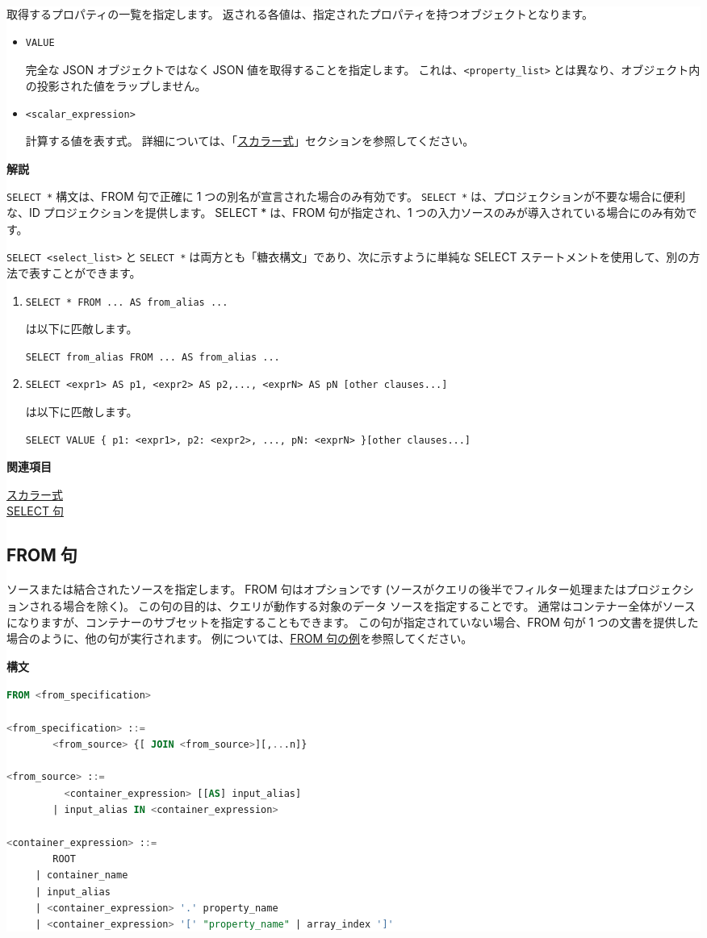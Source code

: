   取得するプロパティの一覧を指定します。 返される各値は、指定されたプロパティを持つオブジェクトとなります。  
  
- `VALUE`  

  完全な JSON オブジェクトではなく JSON 値を取得することを指定します。 これは、`<property_list>` とは異なり、オブジェクト内の投影された値をラップしません。  
  
- `<scalar_expression>`  

  計算する値を表す式。 詳細については、「[スカラー式](#bk_scalar_expressions)」セクションを参照してください。  
  
**解説**  
  
`SELECT *` 構文は、FROM 句で正確に 1 つの別名が宣言された場合のみ有効です。 `SELECT *` は、プロジェクションが不要な場合に便利な、ID プロジェクションを提供します。 SELECT * は、FROM 句が指定され、1 つの入力ソースのみが導入されている場合にのみ有効です。  
  
`SELECT <select_list>` と `SELECT *` は両方とも「糖衣構文」であり、次に示すように単純な SELECT ステートメントを使用して、別の方法で表すことができます。  
  
1. `SELECT * FROM ... AS from_alias ...`  
  
   は以下に匹敵します。  
  
   `SELECT from_alias FROM ... AS from_alias ...`  
  
2. `SELECT <expr1> AS p1, <expr2> AS p2,..., <exprN> AS pN [other clauses...]`  
  
   は以下に匹敵します。  
  
   `SELECT VALUE { p1: <expr1>, p2: <expr2>, ..., pN: <exprN> }[other clauses...]`  
  
**関連項目**  
  
[スカラー式](#bk_scalar_expressions)  
[SELECT 句](#bk_select_query)  
  
##  <a name="bk_from_clause"></a>FROM 句  
ソースまたは結合されたソースを指定します。 FROM 句はオプションです (ソースがクエリの後半でフィルター処理またはプロジェクションされる場合を除く)。 この句の目的は、クエリが動作する対象のデータ ソースを指定することです。 通常はコンテナー全体がソースになりますが、コンテナーのサブセットを指定することもできます。 この句が指定されていない場合、FROM 句が 1 つの文書を提供した場合のように、他の句が実行されます。 例については、[FROM 句の例](how-to-sql-query.md#FromClause)を参照してください。
  
**構文**  
  
```sql  
FROM <from_specification>  
  
<from_specification> ::=   
        <from_source> {[ JOIN <from_source>][,...n]}  
  
<from_source> ::=   
          <container_expression> [[AS] input_alias]  
        | input_alias IN <container_expression>  
  
<container_expression> ::=   
        ROOT   
     | container_name  
     | input_alias  
     | <container_expression> '.' property_name  
     | <container_expression> '[' "property_name" | array_index ']'  
```  
  